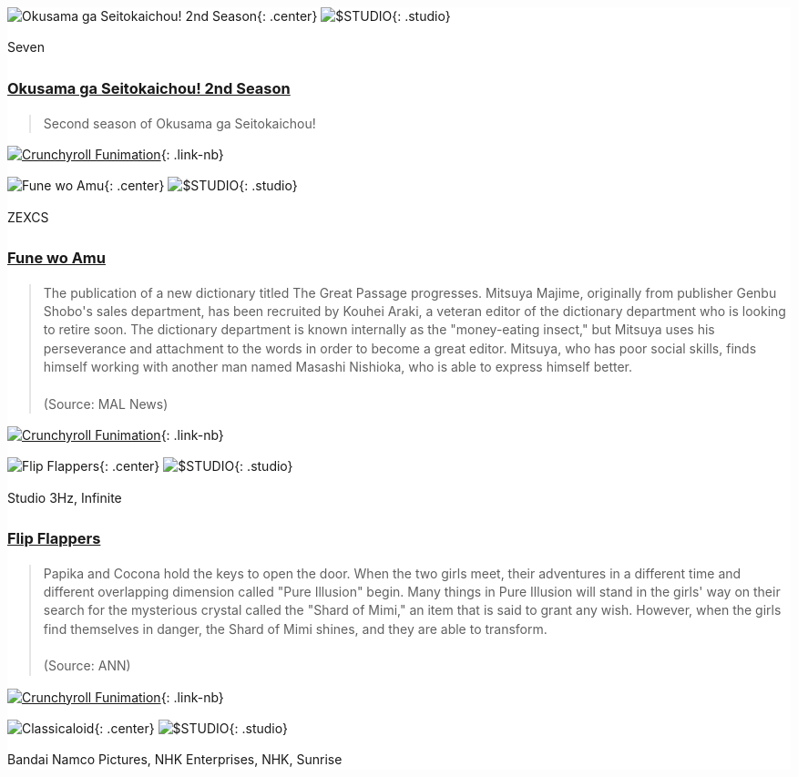 ![Okusama ga Seitokaichou! 2nd Season]({filename}/images/anime/2016/fall/IMG_3785.jpg "Okusama ga Seitokaichou! 2nd Season"){: .center}
![$STUDIO]({filename}/images/anime/studios/half/.png){: .studio}
<div class="studio">Seven</div>

### [Okusama ga Seitokaichou! 2nd Season](https://hummingbird.me/anime/okusama-ga-seitokaichou-2)

> Second season of Okusama ga Seitokaichou!

[![Crunchyroll Funimation]({filename}/images/anime/streaming/crunchyroll_funimation_logo.png)](__){: .link-nb}



![Fune wo Amu]({filename}/images/anime/2016/fall/5538f775be106a31e7592cb8b20a085d.jpg "Fune wo Amu"){: .center}
![$STUDIO]({filename}/images/anime/studios/half/.png){: .studio}
<div class="studio">ZEXCS</div>

### [Fune wo Amu](https://hummingbird.me/anime/fune-wo-amu)

> The publication of a new dictionary titled The Great Passage progresses. Mitsuya Majime, originally from publisher Genbu Shobo's sales department, has been recruited by Kouhei Araki, a veteran editor of the dictionary department who is looking to retire soon. The dictionary department is known internally as the "money-eating insect," but Mitsuya uses his perseverance and attachment to the words in order to become a great editor. Mitsuya, who has poor social skills, finds himself working with another man named Masashi Nishioka, who is able to express himself better.<br/><br/>(Source: MAL News)

[![Crunchyroll Funimation]({filename}/images/anime/streaming/crunchyroll_funimation_logo.png)](__){: .link-nb}



![Flip Flappers]({filename}/images/anime/2016/fall/tumblr_ocvg5iO9Vl1sqqtwzo1_1280.jpg "Flip Flappers"){: .center}
![$STUDIO]({filename}/images/anime/studios/half/.png){: .studio}
<div class="studio">Studio 3Hz, Infinite</div>

### [Flip Flappers](https://hummingbird.me/anime/flip-flappers)

> Papika and Cocona hold the keys to open the door. When the two girls meet, their adventures in a different time and different overlapping dimension called "Pure Illusion" begin. Many things in Pure Illusion will stand in the girls' way on their search for the mysterious crystal called the "Shard of Mimi," an item that is said to grant any wish. However, when the girls find themselves in danger, the Shard of Mimi shines, and they are able to transform.<br/><br/>(Source: ANN)

[![Crunchyroll Funimation]({filename}/images/anime/streaming/crunchyroll_funimation_logo.png)](__){: .link-nb}



![Classicaloid]({filename}/images/anime/2016/fall/56cf9d4be6f1de7e6dcaf99ec82e93ce1473552841_full.jpg "Classicaloid"){: .center}
![$STUDIO]({filename}/images/anime/studios/half/.png){: .studio}
<div class="studio">Bandai Namco Pictures, NHK Enterprises, NHK, Sunrise</div>
